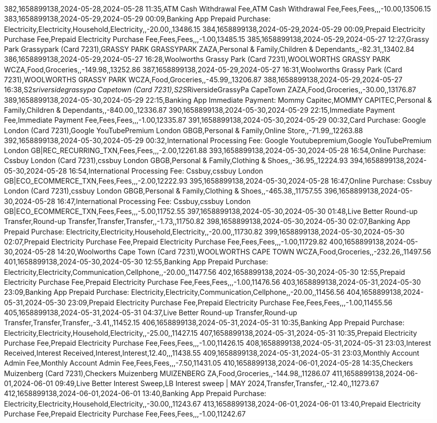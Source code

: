 382,1658899138,2024-05-28,2024-05-28 11:35,ATM Cash Withdrawal Fee,ATM Cash Withdrawal Fee,Fees,Fees,,,-10.00,13506.15
383,1658899138,2024-05-29,2024-05-29 00:09,Banking App Prepaid Purchase: Electricity,Electricity,Household,Electricity,,-20.00,,13486.15
384,1658899138,2024-05-29,2024-05-29 00:09,Prepaid Electricity Purchase Fee,Prepaid Electricity Purchase Fee,Fees,Fees,,,-1.00,13485.15
385,1658899138,2024-05-29,2024-05-27 12:27,Grassy Park Grassypark (Card 7231),GRASSY PARK GRASSYPARK ZAZA,Personal & Family,Children & Dependants,,-82.31,,13402.84
386,1658899138,2024-05-29,2024-05-27 16:28,Woolworths Grassy Park (Card 7231),WOOLWORTHS GRASSY PARK WCZA,Food,Groceries,,-149.98,,13252.86
387,1658899138,2024-05-29,2024-05-27 16:31,Woolworths Grassy Park (Card 7231),WOOLWORTHS GRASSY PARK WCZA,Food,Groceries,,-45.99,,13206.87
388,1658899138,2024-05-29,2024-05-27 16:38,S2s*riversidegrassypa Capetown (Card 7231),S2S*RiversideGrassyPa CapeTown ZAZA,Food,Groceries,,-30.00,,13176.87
389,1658899138,2024-05-30,2024-05-29 22:15,Banking App Immediate Payment: Mommy Capitec,MOMMY CAPITEC,Personal & Family,Children & Dependants,,-840.00,,12336.87
390,1658899138,2024-05-30,2024-05-29 22:15,Immediate Payment Fee,Immediate Payment Fee,Fees,Fees,,,-1.00,12335.87
391,1658899138,2024-05-30,2024-05-29 00:32,Card Purchase: Google London (Card 7231),Google YouTubePremium London GBGB,Personal & Family,Online Store,,-71.99,,12263.88
392,1658899138,2024-05-30,2024-05-29 00:32,International Processing Fee: Google Youtubepremium,Google YouTubePremium London GB|REC_RECURRING_TXN,Fees,Fees,,,-2.00,12261.88
393,1658899138,2024-05-30,2024-05-28 16:54,Online Purchase: Cssbuy London (Card 7231),cssbuy London GBGB,Personal & Family,Clothing & Shoes,,-36.95,,12224.93
394,1658899138,2024-05-30,2024-05-28 16:54,International Processing Fee: Cssbuy,cssbuy London GB|ECO_ECOMMERCE_TXN,Fees,Fees,,,-2.00,12222.93
395,1658899138,2024-05-30,2024-05-28 16:47,Online Purchase: Cssbuy London (Card 7231),cssbuy London GBGB,Personal & Family,Clothing & Shoes,,-465.38,,11757.55
396,1658899138,2024-05-30,2024-05-28 16:47,International Processing Fee: Cssbuy,cssbuy London GB|ECO_ECOMMERCE_TXN,Fees,Fees,,,-5.00,11752.55
397,1658899138,2024-05-30,2024-05-30 01:48,Live Better Round-up Transfer,Round-up Transfer,Transfer,Transfer,,-1.73,,11750.82
398,1658899138,2024-05-30,2024-05-30 02:07,Banking App Prepaid Purchase: Electricity,Electricity,Household,Electricity,,-20.00,,11730.82
399,1658899138,2024-05-30,2024-05-30 02:07,Prepaid Electricity Purchase Fee,Prepaid Electricity Purchase Fee,Fees,Fees,,,-1.00,11729.82
400,1658899138,2024-05-30,2024-05-28 14:20,Woolworths Cape Town (Card 7231),WOOLWORTHS CAPE TOWN WCZA,Food,Groceries,,-232.26,,11497.56
401,1658899138,2024-05-30,2024-05-30 12:55,Banking App Prepaid Purchase: Electricity,Electricity,Communication,Cellphone,,-20.00,,11477.56
402,1658899138,2024-05-30,2024-05-30 12:55,Prepaid Electricity Purchase Fee,Prepaid Electricity Purchase Fee,Fees,Fees,,,-1.00,11476.56
403,1658899138,2024-05-31,2024-05-30 23:09,Banking App Prepaid Purchase: Electricity,Electricity,Communication,Cellphone,,-20.00,,11456.56
404,1658899138,2024-05-31,2024-05-30 23:09,Prepaid Electricity Purchase Fee,Prepaid Electricity Purchase Fee,Fees,Fees,,,-1.00,11455.56
405,1658899138,2024-05-31,2024-05-31 04:37,Live Better Round-up Transfer,Round-up Transfer,Transfer,Transfer,,-3.41,,11452.15
406,1658899138,2024-05-31,2024-05-31 10:35,Banking App Prepaid Purchase: Electricity,Electricity,Household,Electricity,,-25.00,,11427.15
407,1658899138,2024-05-31,2024-05-31 10:35,Prepaid Electricity Purchase Fee,Prepaid Electricity Purchase Fee,Fees,Fees,,,-1.00,11426.15
408,1658899138,2024-05-31,2024-05-31 23:03,Interest Received,Interest Received,Interest,Interest,12.40,,,11438.55
409,1658899138,2024-05-31,2024-05-31 23:03,Monthly Account Admin Fee,Monthly Account Admin Fee,Fees,Fees,,,-7.50,11431.05
410,1658899138,2024-06-01,2024-05-28 14:35,Checkers Muizenberg (Card 7231),Checkers Muizenberg MUIZENBERG ZA,Food,Groceries,,-144.98,,11286.07
411,1658899138,2024-06-01,2024-06-01 09:49,Live Better Interest Sweep,LB Interest sweep | MAY 2024,Transfer,Transfer,,-12.40,,11273.67
412,1658899138,2024-06-01,2024-06-01 13:40,Banking App Prepaid Purchase: Electricity,Electricity,Household,Electricity,,-30.00,,11243.67
413,1658899138,2024-06-01,2024-06-01 13:40,Prepaid Electricity Purchase Fee,Prepaid Electricity Purchase Fee,Fees,Fees,,,-1.00,11242.67